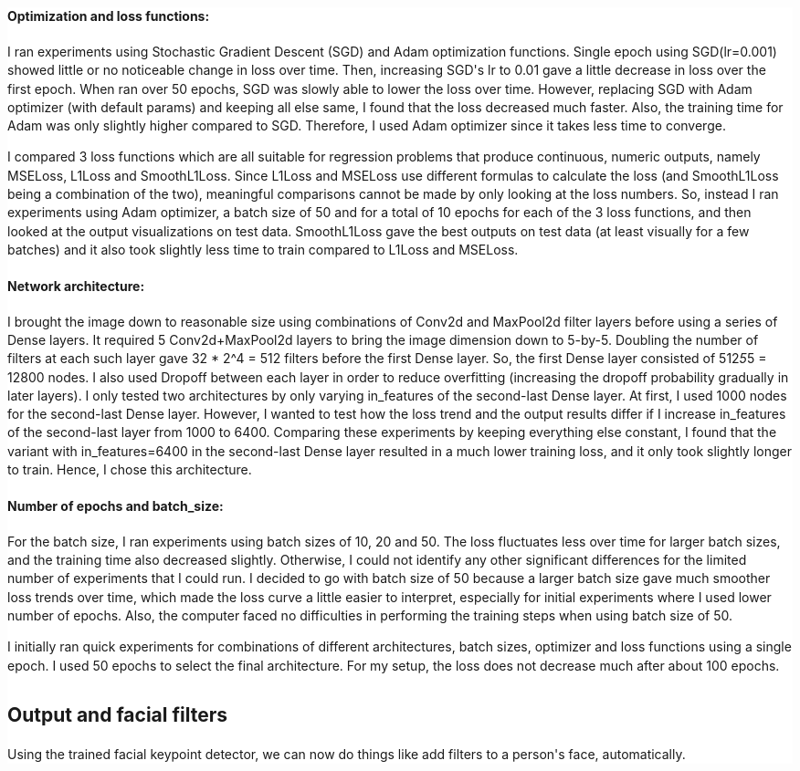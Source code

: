 #### Optimization and loss functions:

I ran experiments using Stochastic Gradient Descent (SGD) and Adam optimization functions. Single epoch using SGD(lr=0.001) showed little or no noticeable change in loss over time. Then, increasing SGD's lr to 0.01 gave a little decrease in loss over the first epoch. When ran over 50 epochs, SGD was slowly able to lower the loss over time. However, replacing SGD with Adam optimizer (with default params) and keeping all else same, I found that the loss decreased much faster. Also, the training time for Adam was only slightly higher compared to SGD. Therefore, I used Adam optimizer since it takes less time to converge.

I compared 3 loss functions which are all suitable for regression problems that produce continuous, numeric outputs, namely MSELoss, L1Loss and SmoothL1Loss. Since L1Loss and MSELoss use different formulas to calculate the loss (and SmoothL1Loss being a combination of the two), meaningful comparisons cannot be made by only looking at the loss numbers. So, instead I ran experiments using Adam optimizer, a batch size of 50 and for a total of 10 epochs for each of the 3 loss functions, and then looked at the output visualizations on test data. SmoothL1Loss gave the best outputs on test data (at least visually for a few batches) and it also took slightly less time to train compared to L1Loss and MSELoss.


#### Network architecture:

I brought the image down to reasonable size using combinations of Conv2d and MaxPool2d filter layers before using a series of Dense layers. It required 5 Conv2d+MaxPool2d layers to bring the image dimension down to 5-by-5. Doubling the number of filters at each such layer gave 32 * 2^4 = 512 filters before the first Dense layer. So, the first Dense layer consisted of 512*5*5 = 12800 nodes. I also used Dropoff between each layer in order to reduce overfitting (increasing the dropoff probability gradually in later layers). I only tested two architectures by only varying in_features of the second-last Dense layer. At first, I used 1000 nodes for the second-last Dense layer. However, I wanted to test how the loss trend and the output results differ if I increase in_features of the second-last layer from 1000 to 6400. Comparing these experiments by keeping everything else constant, I found that the variant with in_features=6400 in the second-last Dense layer resulted in a much lower training loss, and it only took slightly longer to train. Hence, I chose this architecture.


#### Number of epochs and batch_size:

For the batch size, I ran experiments using batch sizes of 10, 20 and 50. The loss fluctuates less over time for larger batch sizes, and the training time also decreased slightly. Otherwise, I could not identify any other significant differences for the limited number of experiments that I could run. I decided to go with batch size of 50 because a larger batch size gave much smoother loss trends over time, which made the loss curve a little easier to interpret, especially for initial experiments where I used lower number of epochs. Also, the computer faced no difficulties in performing the training steps when using batch size of 50.

I initially ran quick experiments for combinations of different architectures, batch sizes, optimizer and loss functions using a single epoch. I used 50 epochs to select the final architecture. For my setup, the loss does not decrease much after about 100 epochs.

## Output and facial filters

Using the trained facial keypoint detector, we can now do things like add filters to a person's face, automatically.
